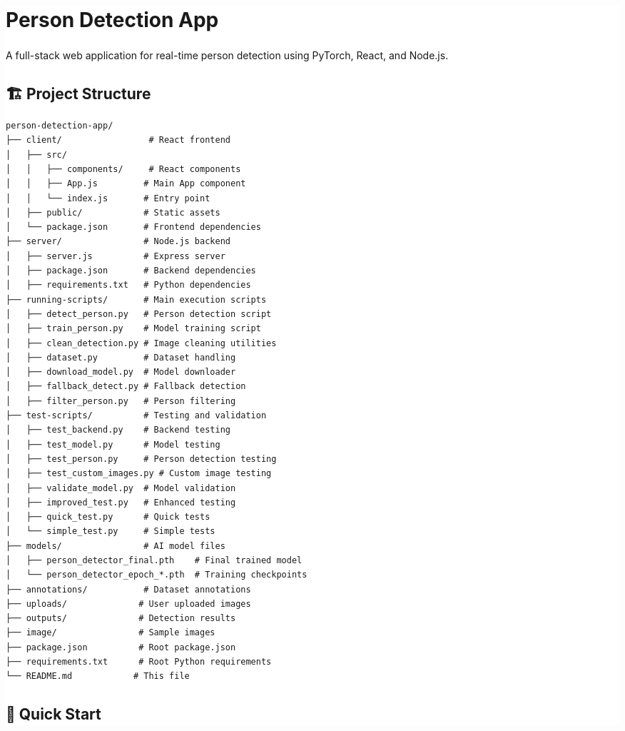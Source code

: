 # Person Detection App

A full-stack web application for real-time person detection using PyTorch, React, and Node.js.

## 🏗️ Project Structure

```
person-detection-app/
├── client/                 # React frontend
│   ├── src/
│   │   ├── components/     # React components
│   │   ├── App.js         # Main App component
│   │   └── index.js       # Entry point
│   ├── public/            # Static assets
│   └── package.json       # Frontend dependencies
├── server/                # Node.js backend
│   ├── server.js          # Express server
│   ├── package.json       # Backend dependencies
│   ├── requirements.txt   # Python dependencies
├── running-scripts/       # Main execution scripts
│   ├── detect_person.py   # Person detection script
│   ├── train_person.py    # Model training script
│   ├── clean_detection.py # Image cleaning utilities
│   ├── dataset.py         # Dataset handling
│   ├── download_model.py  # Model downloader
│   ├── fallback_detect.py # Fallback detection
│   ├── filter_person.py   # Person filtering
├── test-scripts/          # Testing and validation
│   ├── test_backend.py    # Backend testing
│   ├── test_model.py      # Model testing
│   ├── test_person.py     # Person detection testing
│   ├── test_custom_images.py # Custom image testing
│   ├── validate_model.py  # Model validation
│   ├── improved_test.py   # Enhanced testing
│   ├── quick_test.py      # Quick tests
│   └── simple_test.py     # Simple tests
├── models/                # AI model files
│   ├── person_detector_final.pth    # Final trained model
│   └── person_detector_epoch_*.pth  # Training checkpoints
├── annotations/           # Dataset annotations
├── uploads/              # User uploaded images
├── outputs/              # Detection results
├── image/                # Sample images
├── package.json          # Root package.json
├── requirements.txt      # Root Python requirements
└── README.md            # This file
```

## 🚀 Quick Start
